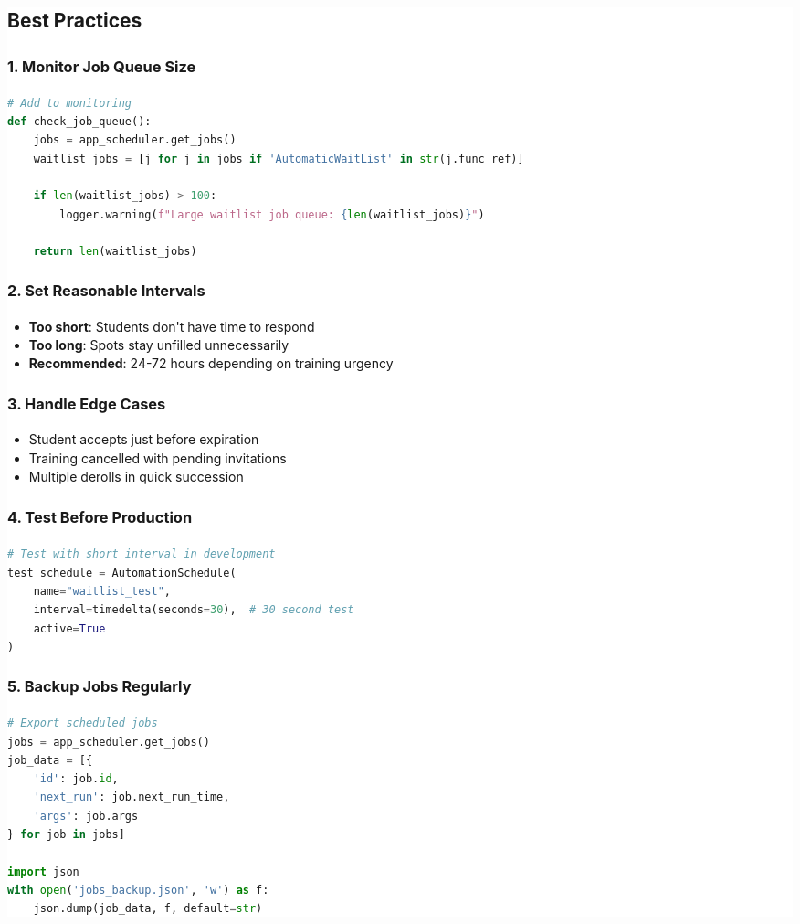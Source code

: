 ## Best Practices

### 1. Monitor Job Queue Size

```python
# Add to monitoring
def check_job_queue():
    jobs = app_scheduler.get_jobs()
    waitlist_jobs = [j for j in jobs if 'AutomaticWaitList' in str(j.func_ref)]

    if len(waitlist_jobs) > 100:
        logger.warning(f"Large waitlist job queue: {len(waitlist_jobs)}")

    return len(waitlist_jobs)
```

### 2. Set Reasonable Intervals

- **Too short**: Students don't have time to respond
- **Too long**: Spots stay unfilled unnecessarily
- **Recommended**: 24-72 hours depending on training urgency

### 3. Handle Edge Cases

- Student accepts just before expiration
- Training cancelled with pending invitations
- Multiple derolls in quick succession

### 4. Test Before Production

```python
# Test with short interval in development
test_schedule = AutomationSchedule(
    name="waitlist_test",
    interval=timedelta(seconds=30),  # 30 second test
    active=True
)
```

### 5. Backup Jobs Regularly

```python
# Export scheduled jobs
jobs = app_scheduler.get_jobs()
job_data = [{
    'id': job.id,
    'next_run': job.next_run_time,
    'args': job.args
} for job in jobs]

import json
with open('jobs_backup.json', 'w') as f:
    json.dump(job_data, f, default=str)
```
